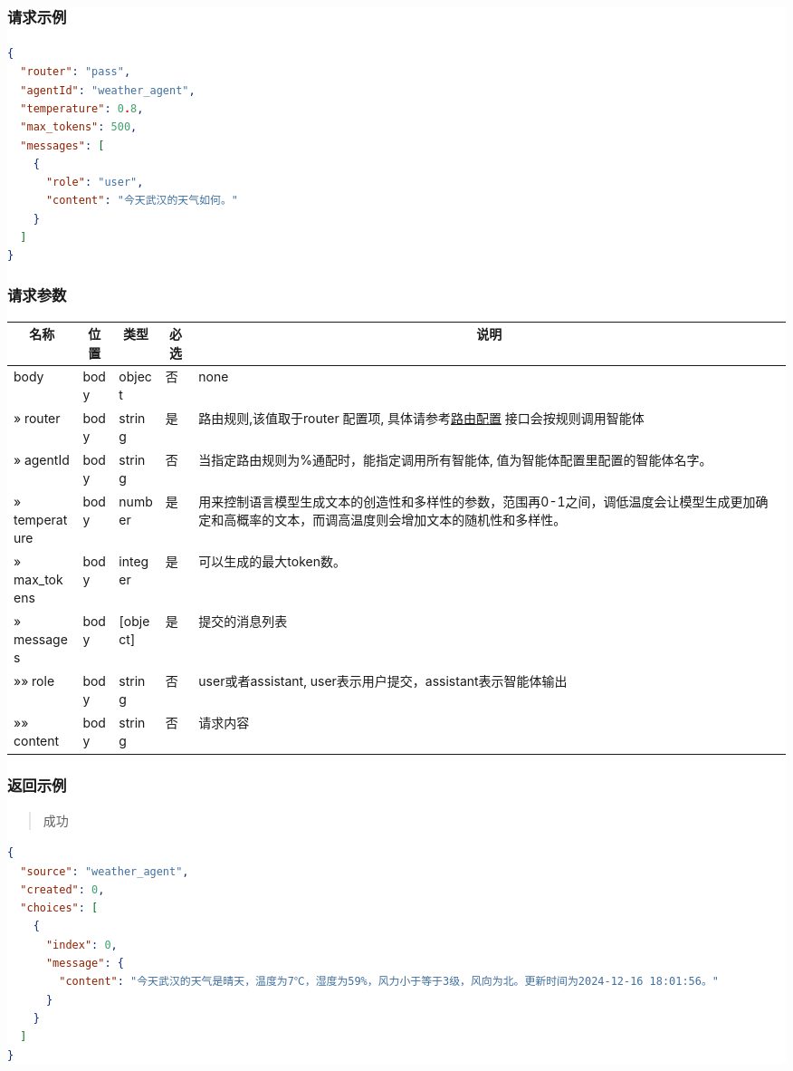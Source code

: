 ### 请求示例

```json
{
  "router": "pass",
  "agentId": "weather_agent",
  "temperature": 0.8,
  "max_tokens": 500,
  "messages": [
    {
      "role": "user",
      "content": "今天武汉的天气如何。"
    }
  ]
}
```

### 请求参数

| 名称              | 位置   | 类型       | 必选 | 说明                                                                                         |
|-----------------|------|----------|----|--------------------------------------------------------------------------------------------|
| body            | body | object   | 否  | none                                                                                       |
| » router         | body | string   | 是  | 路由规则,该值取于router 配置项, 具体请参考[路由配置](./config.md#路由配置) 接口会按规则调用智能体                             |
| » agentId      | body | string   | 否  | 当指定路由规则为%通配时，能指定调用所有智能体, 值为智能体配置里配置的智能体名字。                                                 |
| » temperature   | body | number   | 是  | 用来控制语言模型生成文本的创造性和多样性的参数，范围再0-1之间，调低温度会让模型生成更加确定和高概率的文本，而调高温度则会增加文本的随机性和多样性。 |
| » max_tokens    | body | integer  | 是  | 可以生成的最大token数。                                                                             |
| » messages      | body | [object] | 是  | 提交的消息列表                                                                                    |
| »» role         | body | string   | 否  | user或者assistant, user表示用户提交，assistant表示智能体输出                                          |
| »» content      | body | string   | 否  | 请求内容                                                                                       |

### 返回示例

> 成功

```json
{
  "source": "weather_agent",
  "created": 0,
  "choices": [
    {
      "index": 0,
      "message": {
        "content": "今天武汉的天气是晴天，温度为7℃，湿度为59%，风力小于等于3级，风向为北。更新时间为2024-12-16 18:01:56。"
      }
    }
  ]
}
```

